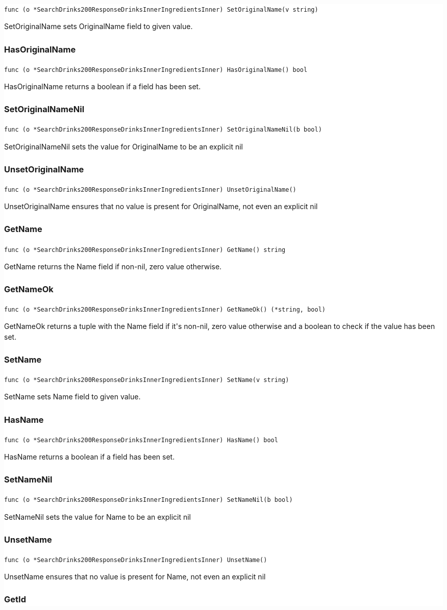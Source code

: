 `func (o *SearchDrinks200ResponseDrinksInnerIngredientsInner) SetOriginalName(v string)`

SetOriginalName sets OriginalName field to given value.

### HasOriginalName

`func (o *SearchDrinks200ResponseDrinksInnerIngredientsInner) HasOriginalName() bool`

HasOriginalName returns a boolean if a field has been set.

### SetOriginalNameNil

`func (o *SearchDrinks200ResponseDrinksInnerIngredientsInner) SetOriginalNameNil(b bool)`

 SetOriginalNameNil sets the value for OriginalName to be an explicit nil

### UnsetOriginalName
`func (o *SearchDrinks200ResponseDrinksInnerIngredientsInner) UnsetOriginalName()`

UnsetOriginalName ensures that no value is present for OriginalName, not even an explicit nil
### GetName

`func (o *SearchDrinks200ResponseDrinksInnerIngredientsInner) GetName() string`

GetName returns the Name field if non-nil, zero value otherwise.

### GetNameOk

`func (o *SearchDrinks200ResponseDrinksInnerIngredientsInner) GetNameOk() (*string, bool)`

GetNameOk returns a tuple with the Name field if it's non-nil, zero value otherwise
and a boolean to check if the value has been set.

### SetName

`func (o *SearchDrinks200ResponseDrinksInnerIngredientsInner) SetName(v string)`

SetName sets Name field to given value.

### HasName

`func (o *SearchDrinks200ResponseDrinksInnerIngredientsInner) HasName() bool`

HasName returns a boolean if a field has been set.

### SetNameNil

`func (o *SearchDrinks200ResponseDrinksInnerIngredientsInner) SetNameNil(b bool)`

 SetNameNil sets the value for Name to be an explicit nil

### UnsetName
`func (o *SearchDrinks200ResponseDrinksInnerIngredientsInner) UnsetName()`

UnsetName ensures that no value is present for Name, not even an explicit nil
### GetId
